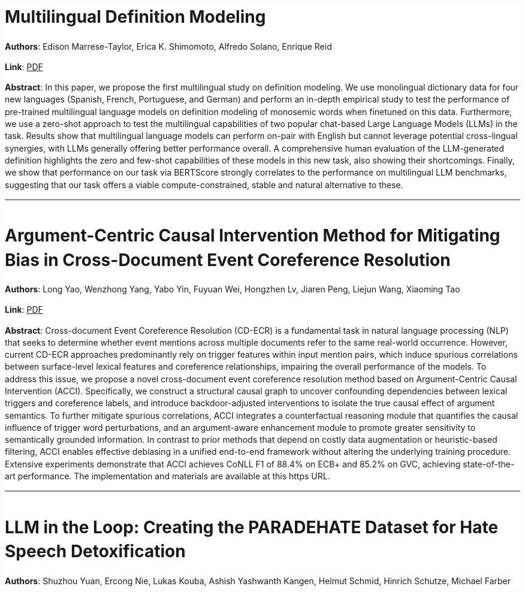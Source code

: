 # Multilingual Definition Modeling 

**Authors**: Edison Marrese-Taylor, Erica K. Shimomoto, Alfredo Solano, Enrique Reid  

**Link**: [PDF](https://arxiv.org/pdf/2506.01489)  

**Abstract**: In this paper, we propose the first multilingual study on definition modeling. We use monolingual dictionary data for four new languages (Spanish, French, Portuguese, and German) and perform an in-depth empirical study to test the performance of pre-trained multilingual language models on definition modeling of monosemic words when finetuned on this data. Furthermore, we use a zero-shot approach to test the multilingual capabilities of two popular chat-based Large Language Models (LLMs) in the task. Results show that multilingual language models can perform on-pair with English but cannot leverage potential cross-lingual synergies, with LLMs generally offering better performance overall. A comprehensive human evaluation of the LLM-generated definition highlights the zero and few-shot capabilities of these models in this new task, also showing their shortcomings. Finally, we show that performance on our task via BERTScore strongly correlates to the performance on multilingual LLM benchmarks, suggesting that our task offers a viable compute-constrained, stable and natural alternative to these. 

---
# Argument-Centric Causal Intervention Method for Mitigating Bias in Cross-Document Event Coreference Resolution 

**Authors**: Long Yao, Wenzhong Yang, Yabo Yin, Fuyuan Wei, Hongzhen Lv, Jiaren Peng, Liejun Wang, Xiaoming Tao  

**Link**: [PDF](https://arxiv.org/pdf/2506.01488)  

**Abstract**: Cross-document Event Coreference Resolution (CD-ECR) is a fundamental task in natural language processing (NLP) that seeks to determine whether event mentions across multiple documents refer to the same real-world occurrence. However, current CD-ECR approaches predominantly rely on trigger features within input mention pairs, which induce spurious correlations between surface-level lexical features and coreference relationships, impairing the overall performance of the models. To address this issue, we propose a novel cross-document event coreference resolution method based on Argument-Centric Causal Intervention (ACCI). Specifically, we construct a structural causal graph to uncover confounding dependencies between lexical triggers and coreference labels, and introduce backdoor-adjusted interventions to isolate the true causal effect of argument semantics. To further mitigate spurious correlations, ACCI integrates a counterfactual reasoning module that quantifies the causal influence of trigger word perturbations, and an argument-aware enhancement module to promote greater sensitivity to semantically grounded information. In contrast to prior methods that depend on costly data augmentation or heuristic-based filtering, ACCI enables effective debiasing in a unified end-to-end framework without altering the underlying training procedure. Extensive experiments demonstrate that ACCI achieves CoNLL F1 of 88.4% on ECB+ and 85.2% on GVC, achieving state-of-the-art performance. The implementation and materials are available at this https URL. 

---
# LLM in the Loop: Creating the PARADEHATE Dataset for Hate Speech Detoxification 

**Authors**: Shuzhou Yuan, Ercong Nie, Lukas Kouba, Ashish Yashwanth Kangen, Helmut Schmid, Hinrich Schutze, Michael Farber  
